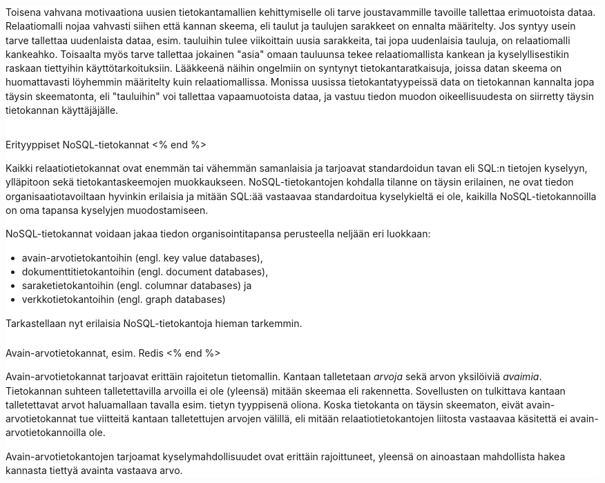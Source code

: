 

  Toisena vahvana motivaationa uusien tietokantamallien kehittymiselle oli tarve joustavammille tavoille tallettaa erimuotoista dataa. Relaatiomalli nojaa vahvasti siihen että kannan skeema, eli taulut ja taulujen sarakkeet on ennalta määritelty. Jos syntyy usein tarve tallettaa uudenlaista dataa, esim. tauluihin tulee viikoittain uusia sarakkeita, tai jopa uudenlaisia tauluja, on relaatiomalli kankeahko. Toisaalta myös tarve tallettaa jokainen "asia" omaan tauluunsa tekee relaatiomallista kankean ja kyselyllisestikin raskaan tiettyihin käyttötarkoituksiin. Lääkkeenä näihin ongelmiin on syntynyt tietokantaratkaisuja, joissa datan skeema on huomattavasti löyhemmin määritelty kuin relaatiomallissa. Monissa uusissa tietokantatyypeissä data on tietokannan kannalta jopa täysin skeematonta, eli "tauluihin" voi tallettaa vapaamuotoista dataa, ja vastuu tiedon muodon oikeellisuudesta on siirretty täysin tietokannan käyttäjäjälle.



##
  Erityyppiset NoSQL-tietokannat
<% end %>


  Kaikki relaatiotietokannat ovat enemmän tai vähemmän samanlaisia ja tarjoavat standardoidun tavan eli SQL:n tietojen kyselyyn, ylläpitoon sekä tietokantaskeemojen muokkaukseen. NoSQL-tietokantojen kohdalla tilanne on täysin erilainen, ne ovat tiedon organisaatiotavoiltaan hyvinkin erilaisia ja mitään SQL:ää vastaavaa standardoitua kyselykieltä ei ole, kaikilla NoSQL-tietokannoilla on oma tapansa kyselyjen muodostamiseen.



  NoSQL-tietokannat voidaan jakaa tiedon organisointitapansa perusteella neljään eri luokkaan:


<ul>
  <li>avain-arvotietokantoihin (engl. key value databases),</li>
  <li>dokumenttitietokantoihin (engl. document databases),</li>
  <li>saraketietokantoihin (engl. columnar databases) ja</li>
  <li>verkkotietokantoihin (engl. graph databases)</li>
</ul>


  Tarkastellaan nyt erilaisia NoSQL-tietokantoja hieman tarkemmin.



###
  Avain-arvotietokannat, esim. Redis
<% end %>


  Avain-arvotietokannat tarjoavat erittäin rajoitetun tietomallin. Kantaan talletetaan *arvoja* sekä arvon yksilöiviä *avaimia*. Tietokannan suhteen talletettavilla arvoilla ei ole (yleensä) mitään skeemaa eli rakennetta. Sovellusten on tulkittava kantaan talletettavat arvot haluamallaan tavalla esim. tietyn tyyppisenä oliona. Koska tietokanta on täysin skeematon, eivät avain-arvotietokannat tue viitteitä kantaan talletettujen arvojen välillä, eli mitään relaatiotietokantojen liitosta vastaavaa käsitettä ei avain-arvotietokannoilla ole.



  Avain-arvotietokantojen tarjoamat kyselymahdollisuudet ovat erittäin rajoittuneet, yleensä on ainoastaan mahdollista hakea kannasta tiettyä avainta vastaava arvo.


